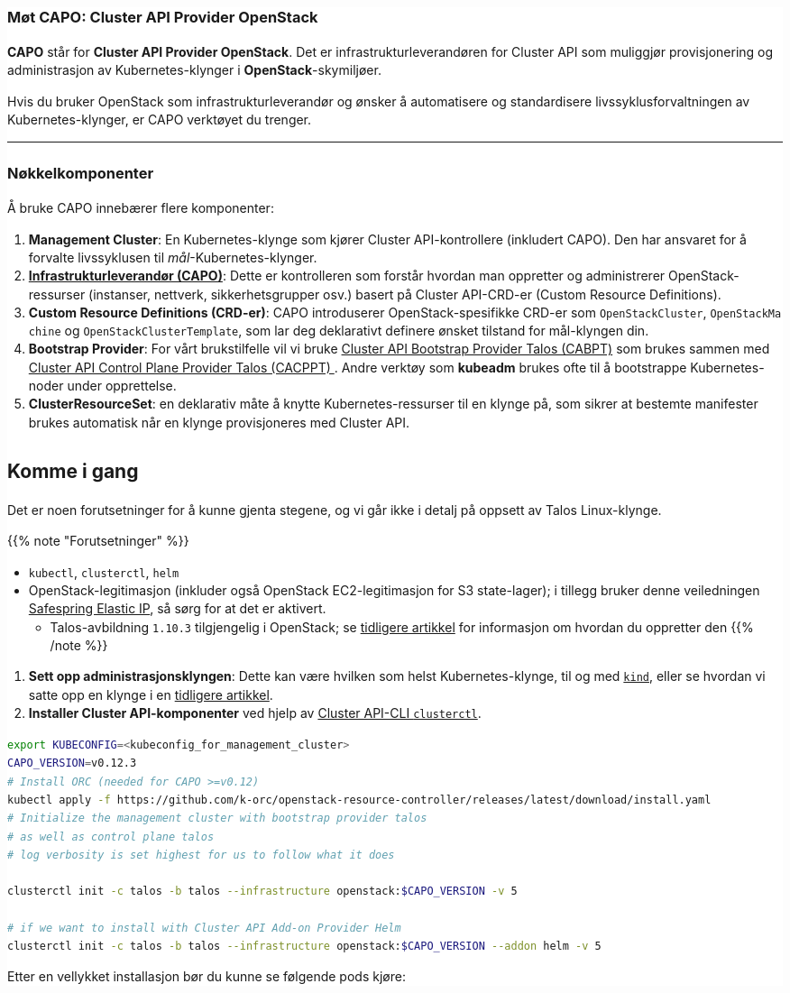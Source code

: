 ### Møt CAPO: Cluster API Provider OpenStack

**CAPO** står for **Cluster API Provider OpenStack**. Det er infrastrukturleverandøren for Cluster API som muliggjør provisjonering og administrasjon av Kubernetes-klynger i **OpenStack**-skymiljøer.

Hvis du bruker OpenStack som infrastrukturleverandør og ønsker å automatisere og standardisere livssyklusforvaltningen av Kubernetes-klynger, er CAPO verktøyet du trenger.

---

### Nøkkelkomponenter

Å bruke CAPO innebærer flere komponenter:

1. **Management Cluster**: En Kubernetes-klynge som kjører Cluster API-kontrollere (inkludert CAPO). Den har ansvaret for å forvalte livssyklusen til *mål*-Kubernetes-klynger.
2. [**Infrastrukturleverandør (CAPO)**](https://cluster-api-openstack.sigs.k8s.io/): Dette er kontrolleren som forstår hvordan man oppretter og administrerer OpenStack-ressurser (instanser, nettverk, sikkerhetsgrupper osv.) basert på Cluster API-CRD-er (Custom Resource Definitions).
3. **Custom Resource Definitions (CRD-er)**: CAPO introduserer OpenStack-spesifikke CRD-er som `OpenStackCluster`, `OpenStackMachine` og `OpenStackClusterTemplate`, som lar deg deklarativt definere ønsket tilstand for mål-klyngen din.
4. **Bootstrap Provider**: For vårt brukstilfelle vil vi bruke [Cluster API Bootstrap Provider Talos (CABPT)](https://github.com/siderolabs/cluster-api-bootstrap-provider-talos) som brukes sammen med [Cluster API Control Plane Provider Talos (CACPPT) ](https://github.com/siderolabs/cluster-api-control-plane-provider-talos). Andre verktøy som **kubeadm** brukes ofte til å bootstrappe Kubernetes-noder under opprettelse.
5. **ClusterResourceSet**: en deklarativ måte å knytte Kubernetes-ressurser til en klynge på, som sikrer at bestemte manifester brukes automatisk når en klynge provisjoneres med Cluster API.

## Komme i gang

Det er noen forutsetninger for å kunne gjenta stegene, og vi går ikke i detalj på oppsett av Talos Linux-klynge.

{{% note "Forutsetninger" %}}
- `kubectl`, `clusterctl`, `helm` 
- OpenStack-legitimasjon (inkluder også OpenStack EC2-legitimasjon for S3 state-lager); i tillegg bruker denne veiledningen [Safespring Elastic IP](https://docs.safespring.com/new/elastic-ip/), så sørg for at det er aktivert.
   - Talos-avbildning `1.10.3` tilgjengelig i OpenStack; se [tidligere artikkel](/blogg/2025/2025-03-talos-linux-on-openstack/) for informasjon om hvordan du oppretter den
{{% /note %}}

1. **Sett opp administrasjonsklyngen**: Dette kan være hvilken som helst Kubernetes-klynge, til og med [`kind`](https://kind.sigs.k8s.io/), eller se hvordan vi satte opp en klynge i en [tidligere artikkel](/blogg/2025/2025-03-talos-linux-on-openstack/).
2. **Installer Cluster API-komponenter** ved hjelp av [Cluster API-CLI `clusterctl`](https://cluster-api.sigs.k8s.io/clusterctl/overview.html).
```bash
export KUBECONFIG=<kubeconfig_for_management_cluster>
CAPO_VERSION=v0.12.3
# Install ORC (needed for CAPO >=v0.12)
kubectl apply -f https://github.com/k-orc/openstack-resource-controller/releases/latest/download/install.yaml
# Initialize the management cluster with bootstrap provider talos 
# as well as control plane talos
# log verbosity is set highest for us to follow what it does

clusterctl init -c talos -b talos --infrastructure openstack:$CAPO_VERSION -v 5

# if we want to install with Cluster API Add-on Provider Helm 
clusterctl init -c talos -b talos --infrastructure openstack:$CAPO_VERSION --addon helm -v 5 
```
Etter en vellykket installasjon bør du kunne se følgende pods kjøre:
```bash
```